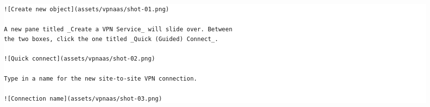     ![Create new object](assets/vpnaas/shot-01.png)
        
    A new pane titled _Create a VPN Service_ will slide over. Between 
    the two boxes, click the one titled _Quick (Guided) Connect_.
    
    ![Quick connect](assets/vpnaas/shot-02.png)
    
    Type in a name for the new site-to-site VPN connection.
        
    ![Connection name](assets/vpnaas/shot-03.png)
        